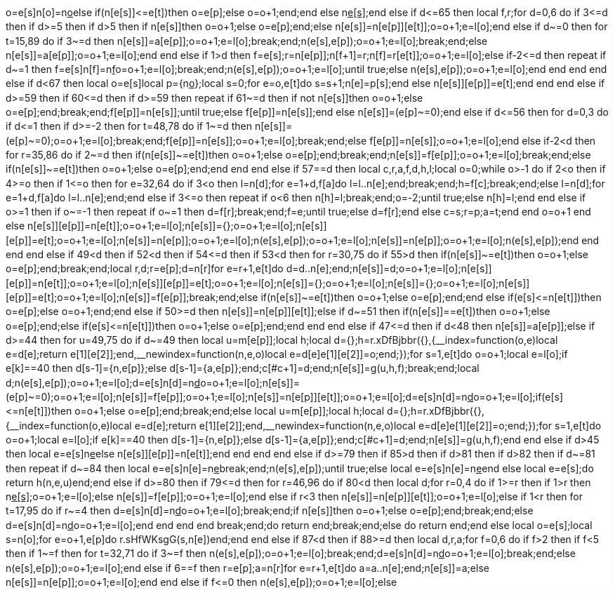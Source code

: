 o=e[s]n[o]=n[o](h(n,o+1,e[p]))else if(n[e[s]]<=e[t])then o=e[p];else o=o+1;end;end else n[e[s]]();end else if d<=65 then local f,r;for d=0,6 do if 3<=d then if d>=5 then if d>5 then if n[e[s]]then o=o+1;else o=e[p];end;else n[e[s]]=n[e[p]][e[t]];o=o+1;e=l[o];end else if d~=0 then for t=15,89 do if 3~=d then n[e[s]]=a[e[p]];o=o+1;e=l[o];break;end;n(e[s],e[p]);o=o+1;e=l[o];break;end;else n[e[s]]=a[e[p]];o=o+1;e=l[o];end end else if 1>d then f=e[s];r=n[e[p]];n[f+1]=r;n[f]=r[e[t]];o=o+1;e=l[o];else if-2<=d then repeat if d~=1 then f=e[s]n[f]=n[f](h(n,f+1,e[p]))o=o+1;e=l[o];break;end;n(e[s],e[p]);o=o+1;e=l[o];until true;else n(e[s],e[p]);o=o+1;e=l[o];end end end end else if d<67 then local o=e[s]local p={n[o](n[o+1])};local s=0;for e=o,e[t]do s=s+1;n[e]=p[s];end else n[e[s]][e[p]]=e[t];end end end else if d>=59 then if 60<=d then if d>=59 then repeat if 61~=d then if not n[e[s]]then o=o+1;else o=e[p];end;break;end;f[e[p]]=n[e[s]];until true;else f[e[p]]=n[e[s]];end else n[e[s]]=(e[p]~=0);end else if d<=56 then for d=0,3 do if d<=1 then if d>=-2 then for t=48,78 do if 1~=d then n[e[s]]=(e[p]~=0);o=o+1;e=l[o];break;end;f[e[p]]=n[e[s]];o=o+1;e=l[o];break;end;else f[e[p]]=n[e[s]];o=o+1;e=l[o];end else if-2<d then for r=35,86 do if 2~=d then if(n[e[s]]~=e[t])then o=o+1;else o=e[p];end;break;end;n[e[s]]=f[e[p]];o=o+1;e=l[o];break;end;else if(n[e[s]]~=e[t])then o=o+1;else o=e[p];end;end end end else if 57==d then local c,r,a,f,d,h,l;local o=0;while o>-1 do if 2<o then if 4>=o then if 1<=o then for e=32,64 do if 3<o then l=n[d];for e=1+d,f[a]do l=l..n[e];end;break;end;h=f[c];break;end;else l=n[d];for e=1+d,f[a]do l=l..n[e];end;end else if 3<=o then repeat if o<6 then n[h]=l;break;end;o=-2;until true;else n[h]=l;end end else if o>=1 then if o~=-1 then repeat if o~=1 then d=f[r];break;end;f=e;until true;else d=f[r];end else c=s;r=p;a=t;end end o=o+1 end else n[e[s]][e[p]]=n[e[t]];o=o+1;e=l[o];n[e[s]]={};o=o+1;e=l[o];n[e[s]][e[p]]=e[t];o=o+1;e=l[o];n[e[s]]=n[e[p]];o=o+1;e=l[o];n(e[s],e[p]);o=o+1;e=l[o];n[e[s]]=n[e[p]];o=o+1;e=l[o];n(e[s],e[p]);end end end end else if 49<d then if 52<d then if 54<=d then if 53<d then for r=30,75 do if 55>d then if(n[e[s]]~=e[t])then o=o+1;else o=e[p];end;break;end;local r,d;r=e[p];d=n[r]for e=r+1,e[t]do d=d..n[e];end;n[e[s]]=d;o=o+1;e=l[o];n[e[s]][e[p]]=n[e[t]];o=o+1;e=l[o];n[e[s]][e[p]]=e[t];o=o+1;e=l[o];n[e[s]]={};o=o+1;e=l[o];n[e[s]]={};o=o+1;e=l[o];n[e[s]][e[p]]=e[t];o=o+1;e=l[o];n[e[s]]=f[e[p]];break;end;else if(n[e[s]]~=e[t])then o=o+1;else o=e[p];end;end else if(e[s]<=n[e[t]])then o=e[p];else o=o+1;end;end else if 50>=d then n[e[s]]=n[e[p]][e[t]];else if d~=51 then if(n[e[s]]==e[t])then o=o+1;else o=e[p];end;else if(e[s]<=n[e[t]])then o=o+1;else o=e[p];end;end end end else if 47<=d then if d<48 then n[e[s]]=a[e[p]];else if d>=44 then for u=49,75 do if d~=49 then local u=m[e[p]];local h;local d={};h=r.xDfBjbbr({},{__index=function(o,e)local e=d[e];return e[1][e[2]];end,__newindex=function(n,e,o)local e=d[e]e[1][e[2]]=o;end;});for s=1,e[t]do o=o+1;local e=l[o];if e[k]==40 then d[s-1]={n,e[p]};else d[s-1]={a,e[p]};end;c[#c+1]=d;end;n[e[s]]=g(u,h,f);break;end;local d;n(e[s],e[p]);o=o+1;e=l[o];d=e[s]n[d]=n[d](h(n,d+1,e[p]))o=o+1;e=l[o];n[e[s]]=(e[p]~=0);o=o+1;e=l[o];n[e[s]]=f[e[p]];o=o+1;e=l[o];n[e[s]]=n[e[p]][e[t]];o=o+1;e=l[o];d=e[s]n[d]=n[d](n[d+1])o=o+1;e=l[o];if(e[s]<=n[e[t]])then o=o+1;else o=e[p];end;break;end;else local u=m[e[p]];local h;local d={};h=r.xDfBjbbr({},{__index=function(o,e)local e=d[e];return e[1][e[2]];end,__newindex=function(n,e,o)local e=d[e]e[1][e[2]]=o;end;});for s=1,e[t]do o=o+1;local e=l[o];if e[k]==40 then d[s-1]={n,e[p]};else d[s-1]={a,e[p]};end;c[#c+1]=d;end;n[e[s]]=g(u,h,f);end end else if d>45 then local e=e[s]n[e](n[e+1])else n[e[s]][e[p]]=n[e[t]];end end end end else if d>=79 then if 85>d then if d>81 then if d>82 then if d~=81 then repeat if d~=84 then local e=e[s]n[e]=n[e](n[e+1])break;end;n(e[s],e[p]);until true;else local e=e[s]n[e]=n[e](n[e+1])end else local e=e[s];do return h(n,e,u)end;end else if d>=80 then if 79<=d then for r=46,96 do if 80<d then local d;for r=0,4 do if 1>=r then if 1>r then n[e[s]]();o=o+1;e=l[o];else n[e[s]]=f[e[p]];o=o+1;e=l[o];end else if r<3 then n[e[s]]=n[e[p]][e[t]];o=o+1;e=l[o];else if 1<r then for t=17,95 do if r~=4 then d=e[s]n[d]=n[d]()o=o+1;e=l[o];break;end;if n[e[s]]then o=o+1;else o=e[p];end;break;end;else d=e[s]n[d]=n[d]()o=o+1;e=l[o];end end end end break;end;do return end;break;end;else do return end;end else local o=e[s];local s=n[o];for e=o+1,e[p]do r.sHfWKsgG(s,n[e])end;end end else if 87<d then if 88>=d then local d,r,a;for f=0,6 do if f>2 then if f<5 then if 1~=f then for t=32,71 do if 3~=f then n(e[s],e[p]);o=o+1;e=l[o];break;end;d=e[s]n[d]=n[d](n[d+1])o=o+1;e=l[o];break;end;else n(e[s],e[p]);o=o+1;e=l[o];end else if 6==f then r=e[p];a=n[r]for e=r+1,e[t]do a=a..n[e];end;n[e[s]]=a;else n[e[s]]=n[e[p]];o=o+1;e=l[o];end end else if f<=0 then n(e[s],e[p]);o=o+1;e=l[o];else